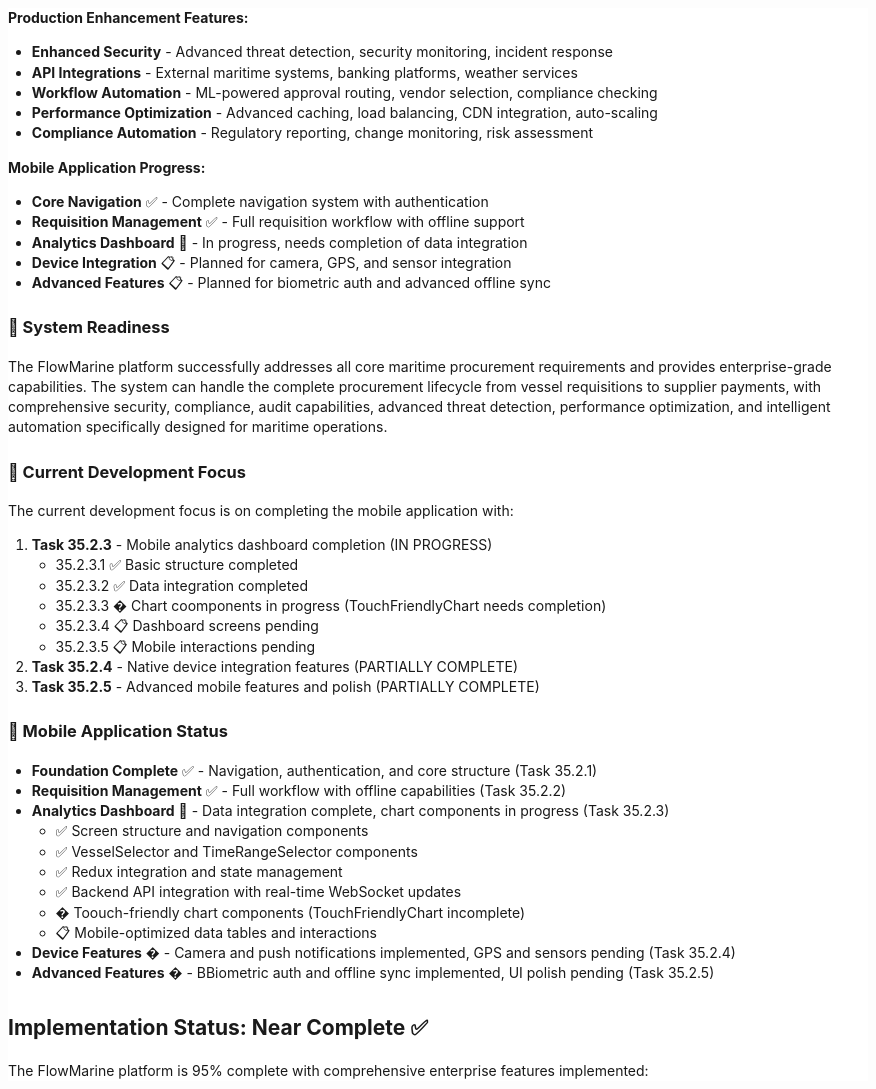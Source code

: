 **Production Enhancement Features:**
- **Enhanced Security** - Advanced threat detection, security monitoring, incident response
- **API Integrations** - External maritime systems, banking platforms, weather services
- **Workflow Automation** - ML-powered approval routing, vendor selection, compliance checking
- **Performance Optimization** - Advanced caching, load balancing, CDN integration, auto-scaling
- **Compliance Automation** - Regulatory reporting, change monitoring, risk assessment

**Mobile Application Progress:**
- **Core Navigation** ✅ - Complete navigation system with authentication
- **Requisition Management** ✅ - Full requisition workflow with offline support
- **Analytics Dashboard** 🚧 - In progress, needs completion of data integration
- **Device Integration** 📋 - Planned for camera, GPS, and sensor integration
- **Advanced Features** 📋 - Planned for biometric auth and advanced offline sync

### 🎯 System Readiness
The FlowMarine platform successfully addresses all core maritime procurement requirements and provides enterprise-grade capabilities. The system can handle the complete procurement lifecycle from vessel requisitions to supplier payments, with comprehensive security, compliance, audit capabilities, advanced threat detection, performance optimization, and intelligent automation specifically designed for maritime operations.

### 🚀 Current Development Focus
The current development focus is on completing the mobile application with:
1. **Task 35.2.3** - Mobile analytics dashboard completion (IN PROGRESS)
   - 35.2.3.1 ✅ Basic structure completed
   - 35.2.3.2 ✅ Data integration completed
   - 35.2.3.3 � Chart coomponents in progress (TouchFriendlyChart needs completion)
   - 35.2.3.4 📋 Dashboard screens pending
   - 35.2.3.5 📋 Mobile interactions pending
2. **Task 35.2.4** - Native device integration features (PARTIALLY COMPLETE)
3. **Task 35.2.5** - Advanced mobile features and polish (PARTIALLY COMPLETE)

### 📱 Mobile Application Status
- **Foundation Complete** ✅ - Navigation, authentication, and core structure (Task 35.2.1)
- **Requisition Management** ✅ - Full workflow with offline capabilities (Task 35.2.2)
- **Analytics Dashboard** 🚧 - Data integration complete, chart components in progress (Task 35.2.3)
  - ✅ Screen structure and navigation components
  - ✅ VesselSelector and TimeRangeSelector components
  - ✅ Redux integration and state management
  - ✅ Backend API integration with real-time WebSocket updates
  - � Toouch-friendly chart components (TouchFriendlyChart incomplete)
  - 📋 Mobile-optimized data tables and interactions
- **Device Features** �  - Camera and push notifications implemented, GPS and sensors pending (Task 35.2.4)
- **Advanced Features** � - BBiometric auth and offline sync implemented, UI polish pending (Task 35.2.5)

## Implementation Status: Near Complete ✅

The FlowMarine platform is 95% complete with comprehensive enterprise features implemented:
